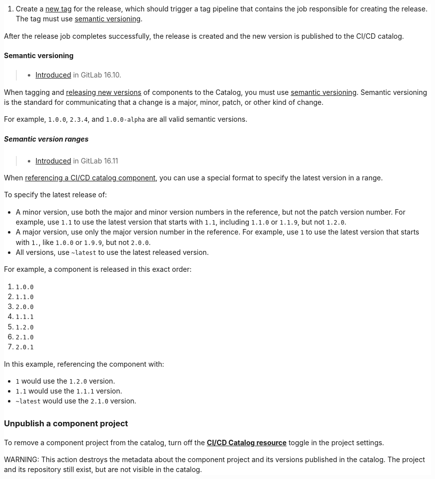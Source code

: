 1. Create a [new tag](../../user/project/repository/tags/index.md#create-a-tag) for the release,
   which should trigger a tag pipeline that contains the job responsible for creating the release.
   The tag must use [semantic versioning](#semantic-versioning).

After the release job completes successfully, the release is created and the new version
is published to the CI/CD catalog.

#### Semantic versioning

> - [Introduced](https://gitlab.com/gitlab-org/gitlab/-/issues/427286) in GitLab 16.10.

When tagging and [releasing new versions](#publish-a-new-release) of components to the Catalog,
you must use [semantic versioning](https://semver.org). Semantic versioning is the standard
for communicating that a change is a major, minor, patch, or other kind of change.

For example, `1.0.0`, `2.3.4`, and `1.0.0-alpha` are all valid semantic versions.

##### Semantic version ranges

> - [Introduced](https://gitlab.com/gitlab-org/gitlab/-/issues/450835) in GitLab 16.11

When [referencing a CI/CD catalog component](#component-versions), you can use a
special format to specify the latest version in a range.

To specify the latest release of:

- A minor version, use both the major and minor version numbers in the reference,
  but not the patch version number. For example, use `1.1` to use the latest version
  that starts with `1.1`, including `1.1.0` or `1.1.9`, but not `1.2.0`.
- A major version, use only the major version number in the reference. For example,
  use `1` to use the latest version that starts with `1.`, like `1.0.0` or `1.9.9`,
  but not `2.0.0`.
- All versions, use `~latest` to use the latest released version.

For example, a component is released in this exact order:

1. `1.0.0`
1. `1.1.0`
1. `2.0.0`
1. `1.1.1`
1. `1.2.0`
1. `2.1.0`
1. `2.0.1`

In this example, referencing the component with:

- `1` would use the `1.2.0` version.
- `1.1` would use the `1.1.1` version.
- `~latest` would use the `2.1.0` version.

### Unpublish a component project

To remove a component project from the catalog, turn off the [**CI/CD Catalog resource**](#set-a-component-project-as-a-catalog-project)
toggle in the project settings.

WARNING:
This action destroys the metadata about the component project and its versions published
in the catalog. The project and its repository still exist, but are not visible in the catalog.
